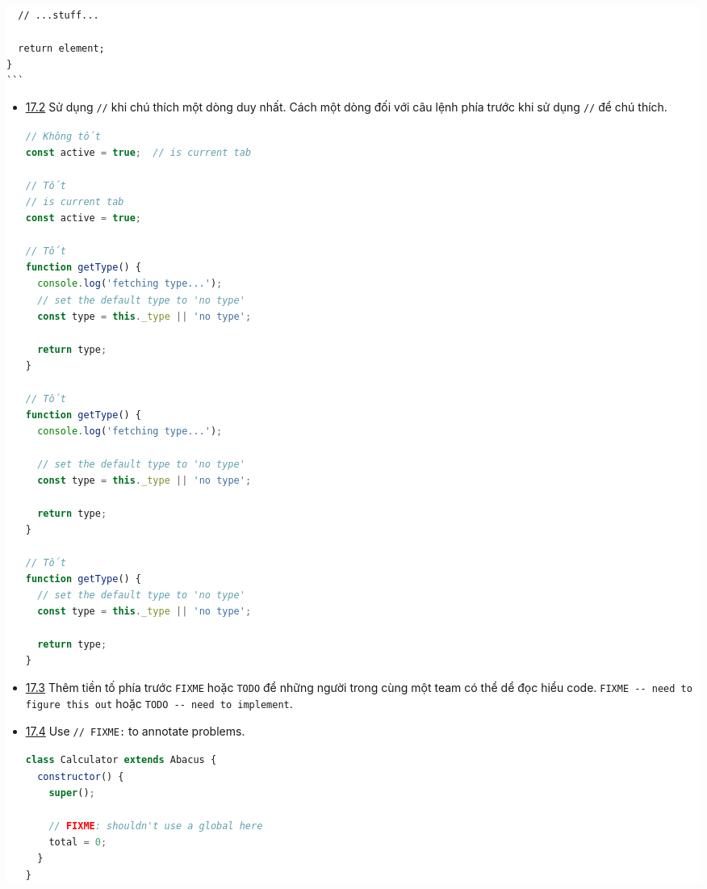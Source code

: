       // ...stuff...

      return element;
    }
    ```

  - [17.2](#17.2) <a name='17.2'></a> Sử dụng `//` khi chú thích một dòng duy nhất. Cách một dòng đối với câu lệnh phía trước khi sử dụng `//` để chú thích.

    ```javascript
    // Không tốt
    const active = true;  // is current tab

    // Tốt
    // is current tab
    const active = true;

    // Tốt
    function getType() {
      console.log('fetching type...');
      // set the default type to 'no type'
      const type = this._type || 'no type';

      return type;
    }

    // Tốt
    function getType() {
      console.log('fetching type...');

      // set the default type to 'no type'
      const type = this._type || 'no type';

      return type;
    }

    // Tốt
    function getType() {
      // set the default type to 'no type'
      const type = this._type || 'no type';

      return type;
    }
    ```

  - [17.3](#17.3) <a name='17.3'></a> Thêm tiền tố phía trước `FIXME` hoặc `TODO` để những người trong cùng một team có thể dể đọc hiểu code. `FIXME -- need to figure this out` hoặc `TODO -- need to implement`.

  - [17.4](#17.4) <a name='17.4'></a> Use `// FIXME:` to annotate problems.

    ```javascript
    class Calculator extends Abacus {
      constructor() {
        super();

        // FIXME: shouldn't use a global here
        total = 0;
      }
    }
    ```
